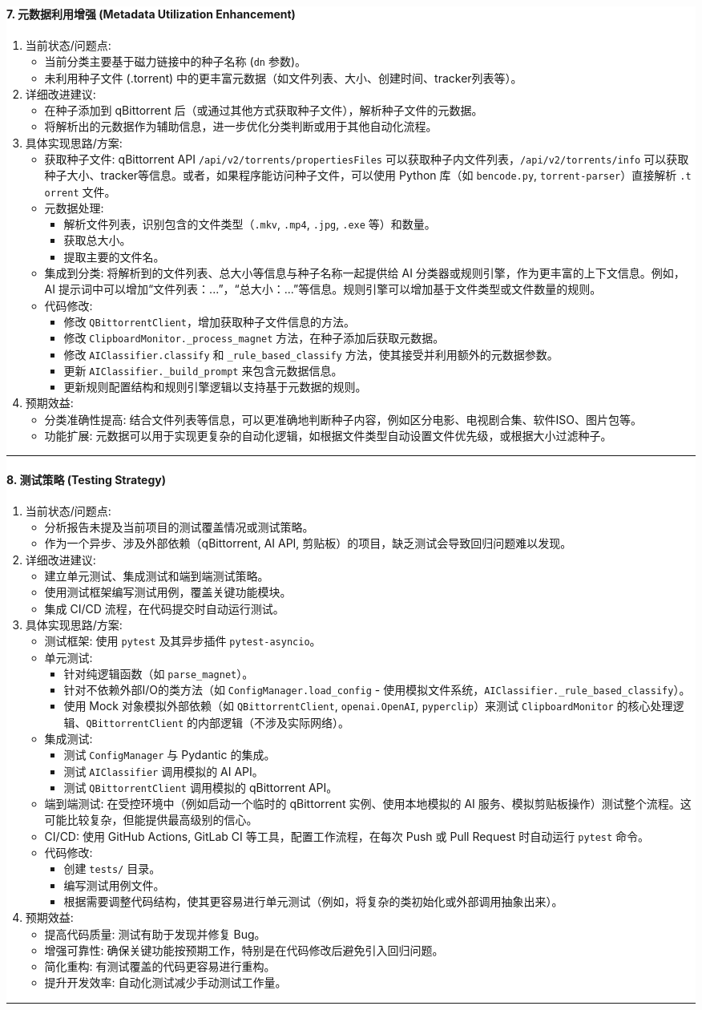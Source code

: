 
#### 7. 元数据利用增强 (Metadata Utilization Enhancement)

1.  当前状态/问题点:
    *   当前分类主要基于磁力链接中的种子名称 (`dn` 参数)。
    *   未利用种子文件 (.torrent) 中的更丰富元数据（如文件列表、大小、创建时间、tracker列表等）。
2.  详细改进建议:
    *   在种子添加到 qBittorrent 后（或通过其他方式获取种子文件），解析种子文件的元数据。
    *   将解析出的元数据作为辅助信息，进一步优化分类判断或用于其他自动化流程。
3.  具体实现思路/方案:
    *   获取种子文件: qBittorrent API `/api/v2/torrents/propertiesFiles` 可以获取种子内文件列表，`/api/v2/torrents/info` 可以获取种子大小、tracker等信息。或者，如果程序能访问种子文件，可以使用 Python 库（如 `bencode.py`, `torrent-parser`）直接解析 `.torrent` 文件。
    *   元数据处理:
        *   解析文件列表，识别包含的文件类型（`.mkv`, `.mp4`, `.jpg`, `.exe` 等）和数量。
        *   获取总大小。
        *   提取主要的文件名。
    *   集成到分类: 将解析到的文件列表、总大小等信息与种子名称一起提供给 AI 分类器或规则引擎，作为更丰富的上下文信息。例如，AI 提示词中可以增加“文件列表：...”，“总大小：...”等信息。规则引擎可以增加基于文件类型或文件数量的规则。
    *   代码修改:
        *   修改 `QBittorrentClient`，增加获取种子文件信息的方法。
        *   修改 `ClipboardMonitor._process_magnet` 方法，在种子添加后获取元数据。
        *   修改 `AIClassifier.classify` 和 `_rule_based_classify` 方法，使其接受并利用额外的元数据参数。
        *   更新 `AIClassifier._build_prompt` 来包含元数据信息。
        *   更新规则配置结构和规则引擎逻辑以支持基于元数据的规则。
4.  预期效益:
    *   分类准确性提高: 结合文件列表等信息，可以更准确地判断种子内容，例如区分电影、电视剧合集、软件ISO、图片包等。
    *   功能扩展: 元数据可以用于实现更复杂的自动化逻辑，如根据文件类型自动设置文件优先级，或根据大小过滤种子。

---

#### 8. 测试策略 (Testing Strategy)

1.  当前状态/问题点:
    *   分析报告未提及当前项目的测试覆盖情况或测试策略。
    *   作为一个异步、涉及外部依赖（qBittorrent, AI API, 剪贴板）的项目，缺乏测试会导致回归问题难以发现。
2.  详细改进建议:
    *   建立单元测试、集成测试和端到端测试策略。
    *   使用测试框架编写测试用例，覆盖关键功能模块。
    *   集成 CI/CD 流程，在代码提交时自动运行测试。
3.  具体实现思路/方案:
    *   测试框架: 使用 `pytest` 及其异步插件 `pytest-asyncio`。
    *   单元测试:
        *   针对纯逻辑函数（如 `parse_magnet`）。
        *   针对不依赖外部I/O的类方法（如 `ConfigManager.load_config` - 使用模拟文件系统，`AIClassifier._rule_based_classify`）。
        *   使用 Mock 对象模拟外部依赖（如 `QBittorrentClient`, `openai.OpenAI`, `pyperclip`）来测试 `ClipboardMonitor` 的核心处理逻辑、`QBittorrentClient` 的内部逻辑（不涉及实际网络）。
    *   集成测试:
        *   测试 `ConfigManager` 与 Pydantic 的集成。
        *   测试 `AIClassifier` 调用模拟的 AI API。
        *   测试 `QBittorrentClient` 调用模拟的 qBittorrent API。
    *   端到端测试: 在受控环境中（例如启动一个临时的 qBittorrent 实例、使用本地模拟的 AI 服务、模拟剪贴板操作）测试整个流程。这可能比较复杂，但能提供最高级别的信心。
    *   CI/CD: 使用 GitHub Actions, GitLab CI 等工具，配置工作流程，在每次 Push 或 Pull Request 时自动运行 `pytest` 命令。
    *   代码修改:
        *   创建 `tests/` 目录。
        *   编写测试用例文件。
        *   根据需要调整代码结构，使其更容易进行单元测试（例如，将复杂的类初始化或外部调用抽象出来）。
4.  预期效益:
    *   提高代码质量: 测试有助于发现并修复 Bug。
    *   增强可靠性: 确保关键功能按预期工作，特别是在代码修改后避免引入回归问题。
    *   简化重构: 有测试覆盖的代码更容易进行重构。
    *   提升开发效率: 自动化测试减少手动测试工作量。

---